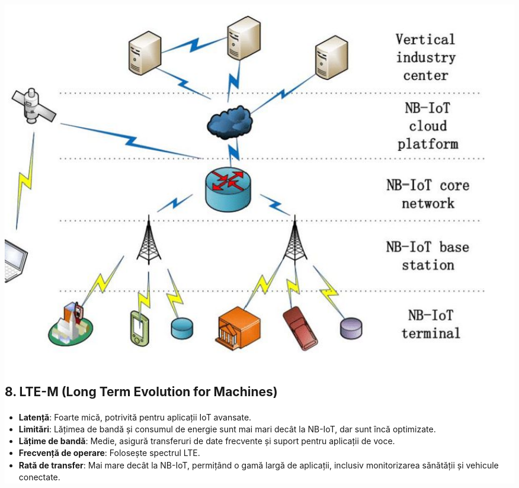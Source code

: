 ![MQTT](NB-IOT.png)

## 8. LTE-M (Long Term Evolution for Machines)
- **Latență**: Foarte mică, potrivită pentru aplicații IoT avansate.
- **Limitări**: Lățimea de bandă și consumul de energie sunt mai mari decât la NB-IoT, dar sunt încă optimizate.
- **Lățime de bandă**: Medie, asigură transferuri de date frecvente și suport pentru aplicații de voce.
- **Frecvență de operare**: Folosește spectrul LTE.
- **Rată de transfer**: Mai mare decât la NB-IoT, permițând o gamă largă de aplicații, inclusiv monitorizarea sănătății și vehicule conectate.